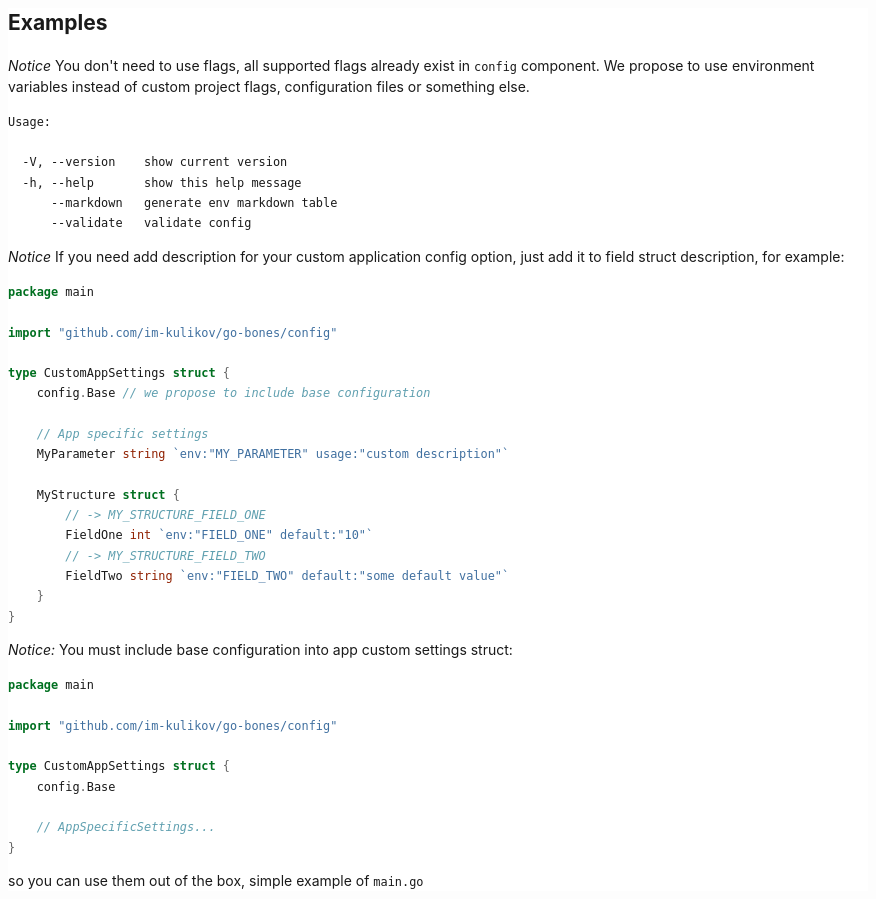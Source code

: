 
## Examples

*Notice* You don't need to use flags, all supported flags already exist in `config` component.
We propose to use environment variables instead of custom project flags, configuration files or something else.
```
Usage:

  -V, --version    show current version
  -h, --help       show this help message
      --markdown   generate env markdown table
      --validate   validate config
```

*Notice* If you need add description for your custom application config option, just add it to field struct description,
for example:

```go
package main

import "github.com/im-kulikov/go-bones/config"

type CustomAppSettings struct {
	config.Base // we propose to include base configuration

	// App specific settings
	MyParameter string `env:"MY_PARAMETER" usage:"custom description"`

	MyStructure struct {
		// -> MY_STRUCTURE_FIELD_ONE
		FieldOne int `env:"FIELD_ONE" default:"10"`
		// -> MY_STRUCTURE_FIELD_TWO
		FieldTwo string `env:"FIELD_TWO" default:"some default value"`
	}
}
```

*Notice:* You must include base configuration into app custom settings struct:

```go
package main

import "github.com/im-kulikov/go-bones/config"

type CustomAppSettings struct {
	config.Base

    // AppSpecificSettings...
}
```

so you can use them out of the box, simple example of `main.go`

